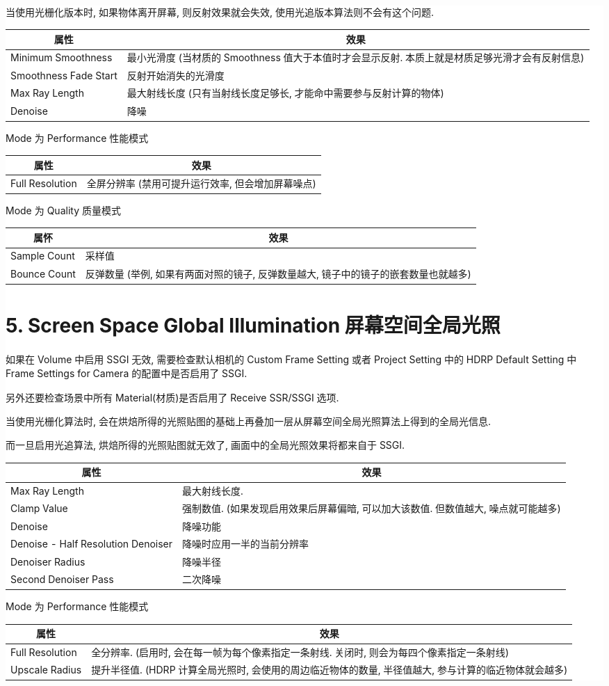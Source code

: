 当使用光栅化版本时, 如果物体离开屏幕, 则反射效果就会失效, 使用光追版本算法则不会有这个问题.

| 属性                  | 效果                                                         |
| --------------------- | ------------------------------------------------------------ |
| Minimum Smoothness    | 最小光滑度 (当材质的 Smoothness 值大于本值时才会显示反射. 本质上就是材质足够光滑才会有反射信息) |
| Smoothness Fade Start | 反射开始消失的光滑度                                         |
| Max Ray Length        | 最大射线长度 (只有当射线长度足够长, 才能命中需要参与反射计算的物体) |
| Denoise               | 降噪                                                         |

Mode 为 Performance 性能模式

| 属性            | 效果                                              |
| --------------- | ------------------------------------------------- |
| Full Resolution | 全屏分辨率 (禁用可提升运行效率, 但会增加屏幕噪点) |

Mode 为 Quality 质量模式

| 属怀         | 效果                                                         |
| ------------ | ------------------------------------------------------------ |
| Sample Count | 采样值                                                       |
| Bounce Count | 反弹数量 (举例, 如果有两面对照的镜子, 反弹数量越大, 镜子中的镜子的嵌套数量也就越多) |

# 5. Screen Space Global Illumination 屏幕空间全局光照

如果在 Volume 中启用 SSGI 无效, 需要检查默认相机的 Custom Frame Setting 或者 Project Setting 中的 HDRP Default Setting 中 Frame Settings for Camera 的配置中是否启用了 SSGI.

另外还要检查场景中所有 Material(材质)是否启用了 Receive SSR/SSGI 选项.

当使用光栅化算法时, 会在烘焙所得的光照贴图的基础上再叠加一层从屏幕空间全局光照算法上得到的全局光信息.

而一旦启用光追算法, 烘焙所得的光照贴图就无效了, 画面中的全局光照效果将都来自于 SSGI.

| 属性                               | 效果                                                         |
| ---------------------------------- | ------------------------------------------------------------ |
| Max Ray Length                     | 最大射线长度.                                                |
| Clamp Value                        | 强制数值. (如果发现启用效果后屏幕偏暗, 可以加大该数值. 但数值越大, 噪点就可能越多) |
| Denoise                            | 降噪功能                                                     |
| Denoise - Half Resolution Denoiser | 降噪时应用一半的当前分辨率                                   |
| Denoiser Radius                    | 降噪半径                                                     |
| Second Denoiser Pass               | 二次降噪                                                     |

Mode 为 Performance 性能模式

| 属性            | 效果                                                         |
| --------------- | ------------------------------------------------------------ |
| Full Resolution | 全分辨率. (启用时, 会在每一帧为每个像素指定一条射线. 关闭时, 则会为每四个像素指定一条射线) |
| Upscale Radius  | 提升半径值. (HDRP 计算全局光照时, 会使用的周边临近物体的数量, 半径值越大, 参与计算的临近物体就会越多) |
